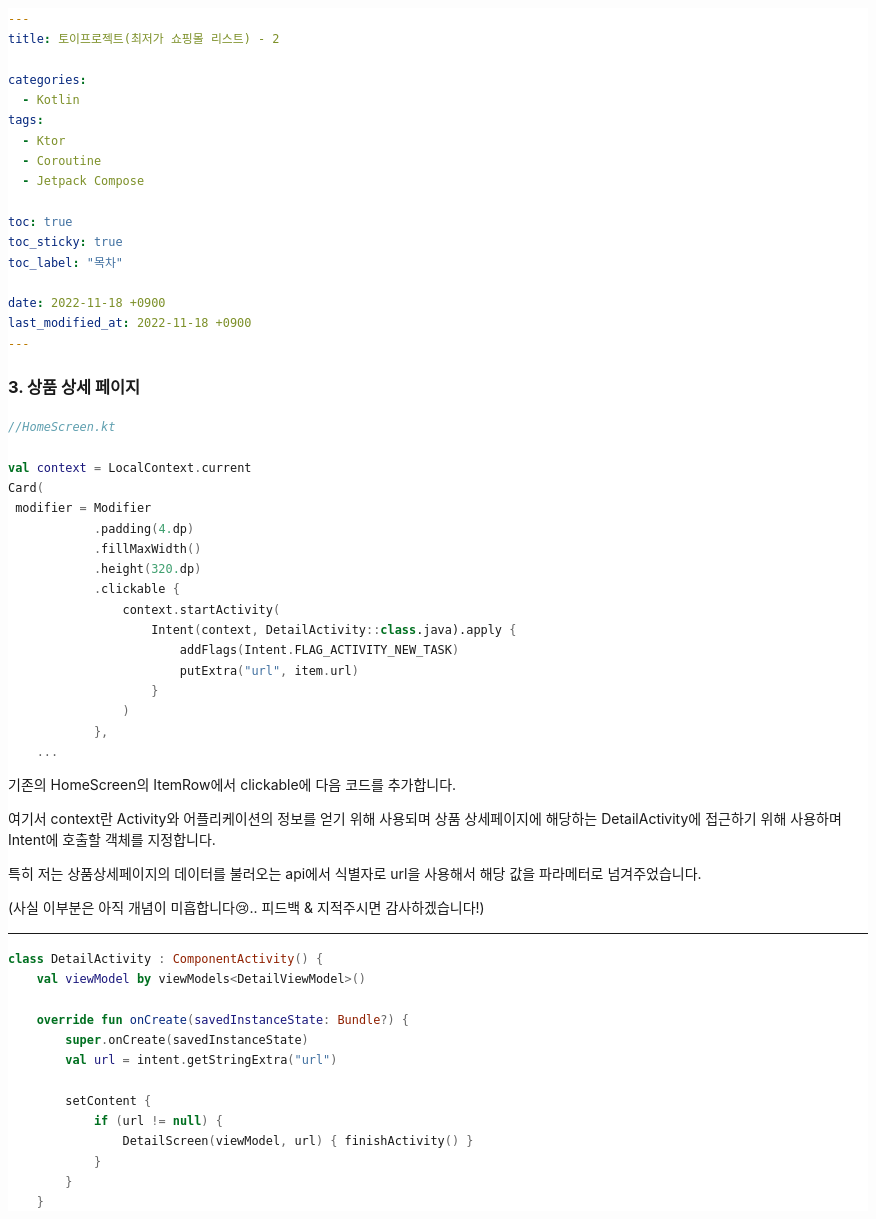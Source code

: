 ```yaml
---
title: 토이프로젝트(최저가 쇼핑몰 리스트) - 2

categories:
  - Kotlin
tags:
  - Ktor
  - Coroutine
  - Jetpack Compose

toc: true
toc_sticky: true
toc_label: "목차"

date: 2022-11-18 +0900
last_modified_at: 2022-11-18 +0900
---
```


### 3. 상품 상세 페이지

```kotlin
//HomeScreen.kt

val context = LocalContext.current
Card(
 modifier = Modifier
            .padding(4.dp)
            .fillMaxWidth()
            .height(320.dp)
            .clickable {
                context.startActivity(
                    Intent(context, DetailActivity::class.java).apply {
                        addFlags(Intent.FLAG_ACTIVITY_NEW_TASK)
                        putExtra("url", item.url)
                    }
                )
            },
    ...
```

기존의 HomeScreen의 ItemRow에서 clickable에 다음 코드를 추가합니다.

여기서 context란 Activity와 어플리케이션의 정보를 얻기 위해 사용되며 상품 상세페이지에 해당하는 DetailActivity에 접근하기 위해 사용하며 Intent에 호출할 객체를 지정합니다.

특히 저는 상품상세페이지의 데이터를 불러오는 api에서 식별자로 url을 사용해서 해당 값을 파라메터로 넘겨주었습니다.

(사실 이부분은 아직 개념이 미흡합니다😢.. 피드백 & 지적주시면 감사하겠습니다!)

---

```kotlin
class DetailActivity : ComponentActivity() {
    val viewModel by viewModels<DetailViewModel>()

    override fun onCreate(savedInstanceState: Bundle?) {
        super.onCreate(savedInstanceState)
        val url = intent.getStringExtra("url")

        setContent {
            if (url != null) {
                DetailScreen(viewModel, url) { finishActivity() }
            }
        }
    }
```